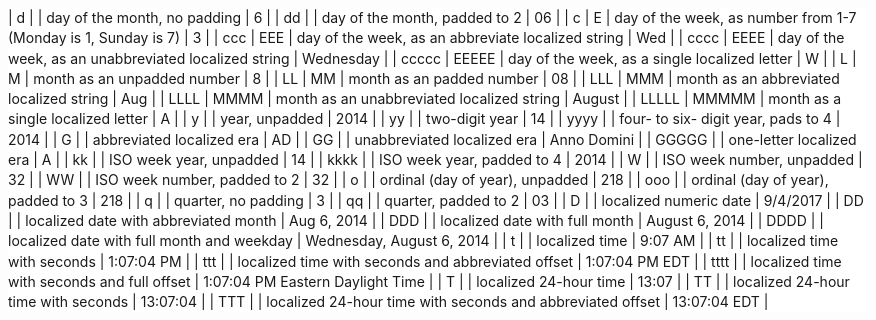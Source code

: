 | d                |              | day of the month, no padding                                   | 6                                                           |
| dd               |              | day of the month, padded to 2                                  | 06                                                          |
| c                | E            | day of the week, as number from 1-7 (Monday is 1, Sunday is 7) | 3                                                           |
| ccc              | EEE          | day of the week, as an abbreviate localized string             | Wed                                                         |
| cccc             | EEEE         | day of the week, as an unabbreviated localized string          | Wednesday                                                   |
| ccccc            | EEEEE        | day of the week, as a single localized letter                  | W                                                           |
| L                | M            | month as an unpadded number                                    | 8                                                           |
| LL               | MM           | month as an padded number                                      | 08                                                          |
| LLL              | MMM          | month as an abbreviated localized string                       | Aug                                                         |
| LLLL             | MMMM         | month as an unabbreviated localized string                     | August                                                      |
| LLLLL            | MMMMM        | month as a single localized letter                             | A                                                           |
| y                |              | year, unpadded                                                 | 2014                                                        |
| yy               |              | two-digit year                                                 | 14                                                          |
| yyyy             |              | four- to six- digit year, pads to 4                            | 2014                                                        |
| G                |              | abbreviated localized era                                      | AD                                                          |
| GG               |              | unabbreviated localized era                                    | Anno Domini                                                 |
| GGGGG            |              | one-letter localized era                                       | A                                                           |
| kk               |              | ISO week year, unpadded                                        | 14                                                          |
| kkkk             |              | ISO week year, padded to 4                                     | 2014                                                        |
| W                |              | ISO week number, unpadded                                      | 32                                                          |
| WW               |              | ISO week number, padded to 2                                   | 32                                                          |
| o                |              | ordinal (day of year), unpadded                                | 218                                                         |
| ooo              |              | ordinal (day of year), padded to 3                             | 218                                                         |
| q                |              | quarter, no padding                                            | 3                                                           |
| qq               |              | quarter, padded to 2                                           | 03                                                          |
| D                |              | localized numeric date                                         | 9/4/2017                                                    |
| DD               |              | localized date with abbreviated month                          | Aug 6, 2014                                                 |
| DDD              |              | localized date with full month                                 | August 6, 2014                                              |
| DDDD             |              | localized date with full month and weekday                     | Wednesday, August 6, 2014                                   |
| t                |              | localized time                                                 | 9:07 AM                                                     |
| tt               |              | localized time with seconds                                    | 1:07:04 PM                                                  |
| ttt              |              | localized time with seconds and abbreviated offset             | 1:07:04 PM EDT                                              |
| tttt             |              | localized time with seconds and full offset                    | 1:07:04 PM Eastern Daylight Time                            |
| T                |              | localized 24-hour time                                         | 13:07                                                       |
| TT               |              | localized 24-hour time with seconds                            | 13:07:04                                                    |
| TTT              |              | localized 24-hour time with seconds and abbreviated offset     | 13:07:04 EDT                                                |